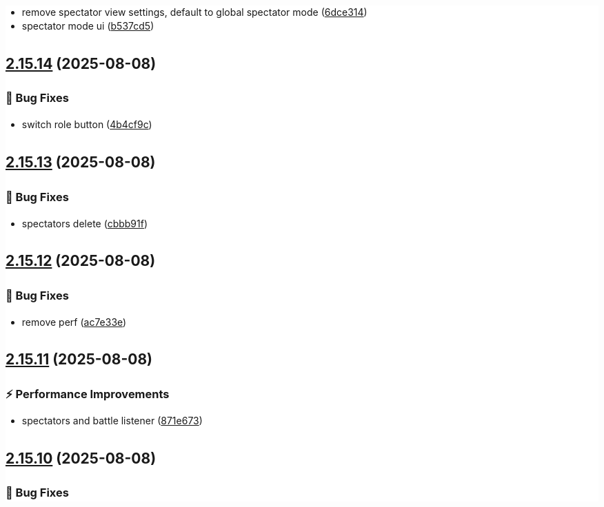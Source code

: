 * remove spectator view settings, default to global spectator mode ([6dce314](https://github.com/arcadia-eternity/arcadia-eternity/commit/6dce314b0a5a256ba573a69d23ee4b370525e75a))
* spectator mode ui ([b537cd5](https://github.com/arcadia-eternity/arcadia-eternity/commit/b537cd53de61d1b2d392ed91ab108718a046c919))

## [2.15.14](https://github.com/arcadia-eternity/arcadia-eternity/compare/arcadia-eternity-v2.15.13...arcadia-eternity-v2.15.14) (2025-08-08)


### 🐛 Bug Fixes

* switch role button ([4b4cf9c](https://github.com/arcadia-eternity/arcadia-eternity/commit/4b4cf9c9c99b5403195c9c02cc16522fef1e42a2))

## [2.15.13](https://github.com/arcadia-eternity/arcadia-eternity/compare/arcadia-eternity-v2.15.12...arcadia-eternity-v2.15.13) (2025-08-08)


### 🐛 Bug Fixes

* spectators delete ([cbbb91f](https://github.com/arcadia-eternity/arcadia-eternity/commit/cbbb91fa2bd02e4ade195587f2f5ec5897d85ea6))

## [2.15.12](https://github.com/arcadia-eternity/arcadia-eternity/compare/arcadia-eternity-v2.15.11...arcadia-eternity-v2.15.12) (2025-08-08)


### 🐛 Bug Fixes

* remove perf ([ac7e33e](https://github.com/arcadia-eternity/arcadia-eternity/commit/ac7e33ee2b0d0caade3431b6f52109d8567c30b3))

## [2.15.11](https://github.com/arcadia-eternity/arcadia-eternity/compare/arcadia-eternity-v2.15.10...arcadia-eternity-v2.15.11) (2025-08-08)


### ⚡ Performance Improvements

* spectators and battle listener ([871e673](https://github.com/arcadia-eternity/arcadia-eternity/commit/871e673a62656017085c6bc3b02ff5c5a097a3af))

## [2.15.10](https://github.com/arcadia-eternity/arcadia-eternity/compare/arcadia-eternity-v2.15.9...arcadia-eternity-v2.15.10) (2025-08-08)


### 🐛 Bug Fixes
